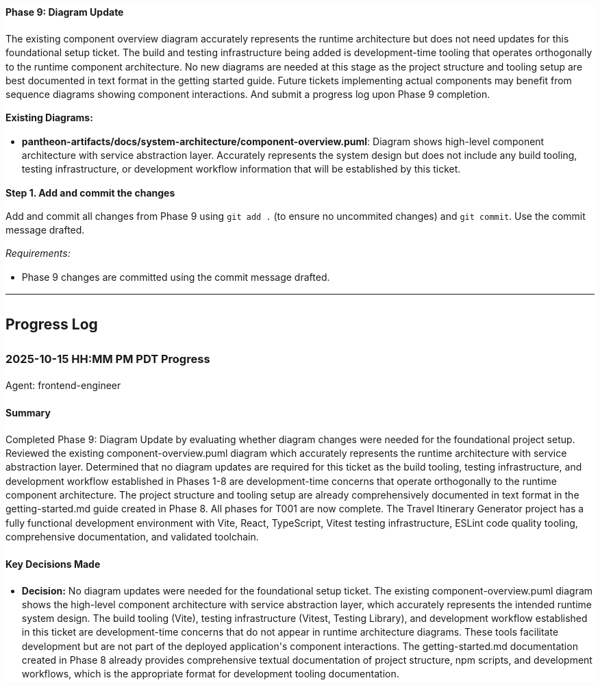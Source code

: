  

#### Phase 9: Diagram Update

The existing component overview diagram accurately represents the runtime architecture but does not need updates for this foundational setup ticket. The build and testing infrastructure being added is development-time tooling that operates orthogonally to the runtime component architecture. No new diagrams are needed at this stage as the project structure and tooling setup are best documented in text format in the getting started guide. Future tickets implementing actual components may benefit from sequence diagrams showing component interactions. And submit a progress log upon Phase 9 completion.

**Existing Diagrams:**

 
- **pantheon-artifacts/docs/system-architecture/component-overview.puml**: Diagram shows high-level component architecture with service abstraction layer. Accurately represents the system design but does not include any build tooling, testing infrastructure, or development workflow information that will be established by this ticket.
 

**Step 1. Add and commit the changes**

Add and commit all changes from Phase 9 using `git add .` (to ensure no uncommited changes) and `git commit`. Use the commit message drafted.

  *Requirements:*
  - Phase 9 changes are committed using the commit message drafted.

---

 




## Progress Log




### 2025-10-15 HH:MM PM PDT Progress
Agent: frontend-engineer

#### Summary
Completed Phase 9: Diagram Update by evaluating whether diagram changes were needed for the foundational project setup. Reviewed the existing component-overview.puml diagram which accurately represents the runtime architecture with service abstraction layer. Determined that no diagram updates are required for this ticket as the build tooling, testing infrastructure, and development workflow established in Phases 1-8 are development-time concerns that operate orthogonally to the runtime component architecture. The project structure and tooling setup are already comprehensively documented in text format in the getting-started.md guide created in Phase 8. All phases for T001 are now complete. The Travel Itinerary Generator project has a fully functional development environment with Vite, React, TypeScript, Vitest testing infrastructure, ESLint code quality tooling, comprehensive documentation, and validated toolchain.

#### Key Decisions Made

* **Decision:** No diagram updates were needed for the foundational setup ticket. The existing component-overview.puml diagram shows the high-level component architecture with service abstraction layer, which accurately represents the intended runtime system design. The build tooling (Vite), testing infrastructure (Vitest, Testing Library), and development workflow established in this ticket are development-time concerns that do not appear in runtime architecture diagrams. These tools facilitate development but are not part of the deployed application's component interactions. The getting-started.md documentation created in Phase 8 already provides comprehensive textual documentation of project structure, npm scripts, and development workflows, which is the appropriate format for development tooling documentation.

